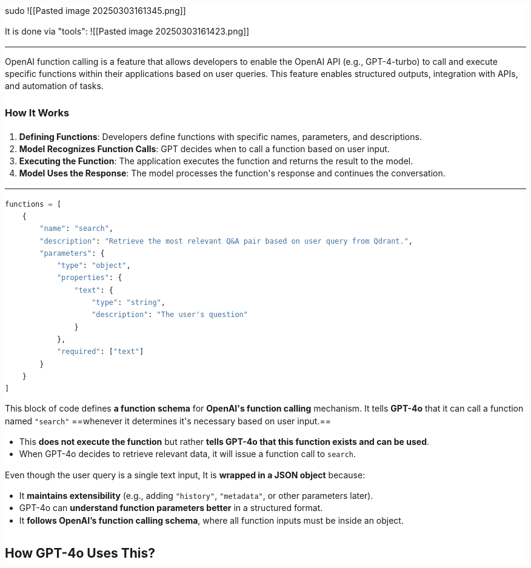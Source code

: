 sudo 
![[Pasted image 20250303161345.png]]

It is done via "tools":
![[Pasted image 20250303161423.png]]

---

OpenAI function calling is a feature that allows developers to enable the OpenAI API (e.g., GPT-4-turbo) to call and execute specific functions within their applications based on user queries. This feature enables structured outputs, integration with APIs, and automation of tasks.

### **How It Works**

1. **Defining Functions**: Developers define functions with specific names, parameters, and descriptions.
2. **Model Recognizes Function Calls**: GPT decides when to call a function based on user input.
3. **Executing the Function**: The application executes the function and returns the result to the model.
4. **Model Uses the Response**: The model processes the function's response and continues the conversation.

---

```python
functions = [
    {
        "name": "search",
        "description": "Retrieve the most relevant Q&A pair based on user query from Qdrant.",
        "parameters": {
            "type": "object",
            "properties": {
                "text": {
                    "type": "string",
                    "description": "The user's question"
                }
            },
            "required": ["text"]
        }
    }
]
```

This block of code defines **a function schema** for **OpenAI's function calling** mechanism. It tells **GPT-4o** that it can call a function named `"search"` ==whenever it determines it's necessary based on user input.==

- This **does not execute the function** but rather **tells GPT-4o that this function exists and can be used**.
- When GPT-4o decides to retrieve relevant data, it will issue a function call to `search`.

Even though the user query is a single text input, It is **wrapped in a JSON object** because:

- It **maintains extensibility** (e.g., adding `"history"`, `"metadata"`, or other parameters later).
- GPT-4o can **understand function parameters better** in a structured format.
- It **follows OpenAI’s function calling schema**, where all function inputs must be inside an object.
## **How GPT-4o Uses This?**
